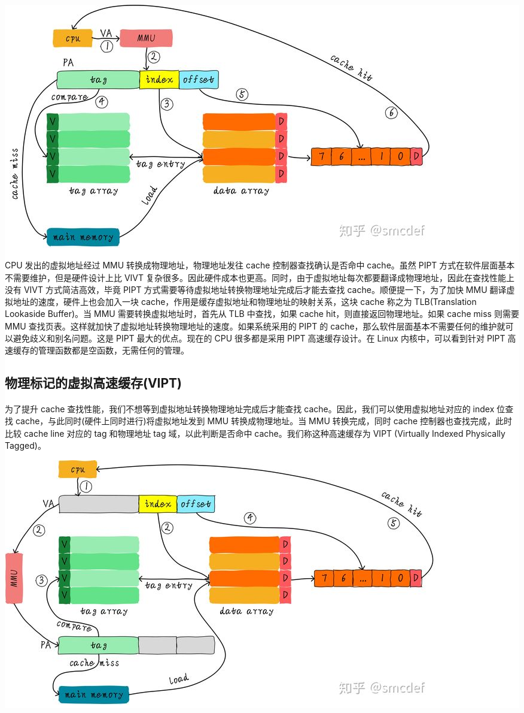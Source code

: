  ![](Cache工作原理/v2-69fb9056736bae258ecfb10246fc1d77_720w.jpg)

CPU 发出的虚拟地址经过 MMU 转换成物理地址，物理地址发往 cache 控制器查找确认是否命中 cache。虽然 PIPT 方式在软件层面基本不需要维护，但是硬件设计上比 VIVT 复杂很多。因此硬件成本也更高。同时，由于虚拟地址每次都要翻译成物理地址，因此在查找性能上没有 VIVT 方式简洁高效，毕竟 PIPT 方式需要等待虚拟地址转换物理地址完成后才能去查找 cache。顺便提一下，为了加快 MMU 翻译虚拟地址的速度，硬件上也会加入一块 cache，作用是缓存虚拟地址和物理地址的映射关系，这块 cache 称之为 TLB(Translation Lookaside Buffer)。当 MMU 需要转换虚拟地址时，首先从 TLB 中查找，如果 cache hit，则直接返回物理地址。如果 cache miss 则需要 MMU 查找页表。这样就加快了虚拟地址转换物理地址的速度。如果系统采用的 PIPT 的 cache，那么软件层面基本不需要任何的维护就可以避免歧义和别名问题。这是 PIPT 最大的优点。现在的 CPU 很多都是采用 PIPT 高速缓存设计。在 Linux 内核中，可以看到针对 PIPT 高速缓存的管理函数都是空函数，无需任何的管理。



## 物理标记的虚拟高速缓存(VIPT)

为了提升 cache 查找性能，我们不想等到虚拟地址转换物理地址完成后才能查找 cache。因此，我们可以使用虚拟地址对应的 index 位查找 cache，与此同时(硬件上同时进行)将虚拟地址发到 MMU 转换成物理地址。当 MMU 转换完成，同时 cache 控制器也查找完成，此时比较 cache line 对应的 tag 和物理地址 tag 域，以此判断是否命中 cache。我们称这种高速缓存为 VIPT (Virtually Indexed Physically Tagged)。

 ![](Cache工作原理/v2-12969d6792ebc4b5256e1822ffde6caf_720w.jpg)
